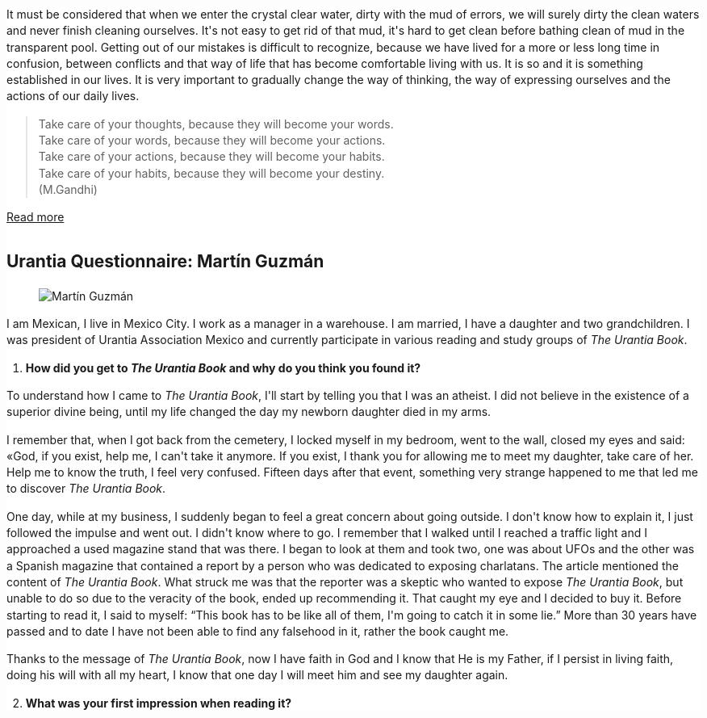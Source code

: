 It must be considered that when we enter the crystal clear water, dirty with the mud of errors, we will surely dirty the clean waters and never finish cleaning ourselves. It's not easy to get rid of that mud, it's hard to get clean before bathing clean of mud in the transparent pool. Getting out of our mistakes is difficult to recognize, because we have lived for a more or less long time in confusion, between conflicts and that way of life that has become comfortable living with us. It is so and it is something established in our lives. It is very important to gradually change the way of thinking, the way of expressing ourselves and the actions of our daily lives.

> Take care of your thoughts, because they will become your words.<br>
> Take care of your words, because they will become your actions.<br>
> Take care of your actions, because they will become your habits.<br>
> Take care of your habits, because they will become your destiny.<br>
> (M.Gandhi)

[Read more](/en/article/Eduardo_Altuzarra/Reflexiones_urantianas_2)


## Urantia Questionnaire: Martín Guzmán

<figure id="Figure_13" class="image urantiapedia image-style-align-left">
<img src="/image/article/Luz_y_Vida/LyV_2023_03/Martin-Guzman.jpg" alt="Martín Guzmán" width="200">
</figure>

I am Mexican, I live in Mexico City. I work as a manager in a warehouse. I am married, I have a daughter and two grandchildren. I was president of Urantia Association Mexico and currently participate in various reading and study groups of _The Urantia Book_.

1. **How did you get to _The Urantia Book_ and why do you think you found it?**

To understand how I came to _The Urantia Book_, I'll start by telling you that I was an atheist. I did not believe in the existence of a superior divine being, until my life changed the day my newborn daughter died in my arms.

I remember that, when I got back from the cemetery, I locked myself in my bedroom, went to the wall, closed my eyes and said: «God, if you exist, help me, I can't take it anymore. If you exist, I thank you for allowing me to meet my daughter, take care of her. Help me to know the truth, I feel very confused. Fifteen days after that event, something very strange happened to me that led me to discover _The Urantia Book_.

One day, while at my business, I suddenly began to feel a great concern about going outside. I don't know how to explain it, I just followed the impulse and went out. I didn't know where to go. I remember that I walked until I reached a traffic light and I approached a used magazine stand that was there. I began to look at them and took two, one was about UFOs and the other was a Spanish magazine that contained a report by a person who was dedicated to exposing charlatans. The article mentioned the content of _The Urantia Book_. What struck me was that the reporter was a skeptic who wanted to expose _The Urantia Book_, but unable to do so due to the veracity of the book, ended up recommending it. That caught my eye and I decided to buy it. Before starting to read it, I said to myself: “This book has to be like all of them, I'm going to catch it in some lie.” More than 30 years have passed and to date I have not been able to find any falsehood in it, rather the book caught me.

Thanks to the message of _The Urantia Book_, now I have faith in God and I know that He is my Father, if I persist in living faith, doing his will with all my heart, I know that one day I will meet him and see my daughter again.

2. **What was your first impression when reading it?**
